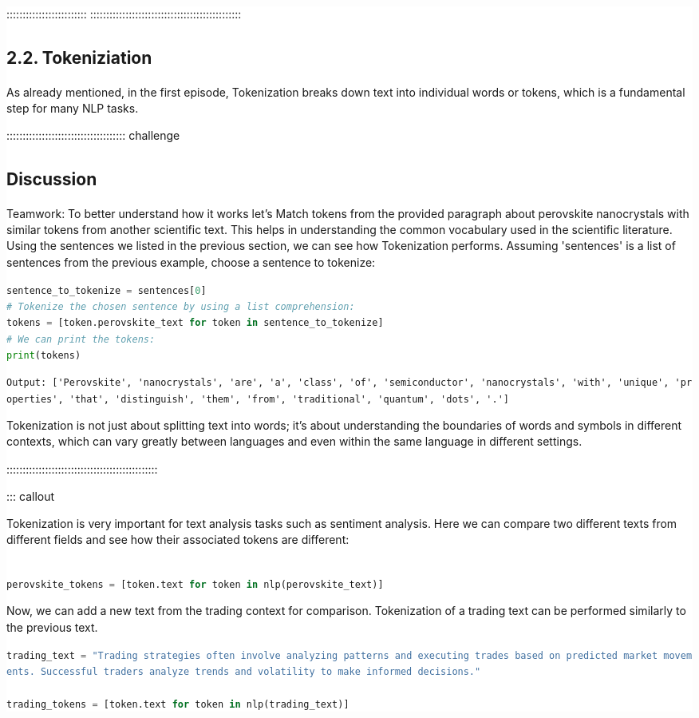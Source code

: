 :::::::::::::::::::::::::
:::::::::::::::::::::::::::::::::::::::::::::::



## 2.2. Tokeniziation

As already mentioned, in the first episode, Tokenization breaks down text into individual words or tokens, which is a fundamental step for many NLP tasks.


::::::::::::::::::::::::::::::::::::: challenge
## Discussion

Teamwork: To better understand how it works let’s Match tokens from the provided paragraph about perovskite nanocrystals with similar tokens from another scientific text. This helps in understanding the common vocabulary used in the scientific literature. Using the sentences we listed in the previous section, we can see how Tokenization performs. Assuming 'sentences' is a list of sentences from the previous example, choose a sentence to tokenize:

```python
sentence_to_tokenize = sentences[0]
# Tokenize the chosen sentence by using a list comprehension:
tokens = [token.perovskite_text for token in sentence_to_tokenize]
# We can print the tokens:
print(tokens)
```

```
Output: ['Perovskite', 'nanocrystals', 'are', 'a', 'class', 'of', 'semiconductor', 'nanocrystals', 'with', 'unique', 'properties', 'that', 'distinguish', 'them', 'from', 'traditional', 'quantum', 'dots', '.']
```

Tokenization is not just about splitting text into words; it’s about understanding the boundaries of words and symbols in different contexts, which can vary greatly between languages and even within the same language in different settings.

:::::::::::::::::::::::::::::::::::::::::::::::


::: callout

Tokenization is very important for text analysis tasks such as sentiment analysis. Here we can compare two different texts from different fields and see how their associated tokens are different:

```python

perovskite_tokens = [token.text for token in nlp(perovskite_text)]
```

Now, we can add a new text from the trading context for comparison. Tokenization of a trading text can be performed similarly to the previous text.

```python
trading_text = "Trading strategies often involve analyzing patterns and executing trades based on predicted market movements. Successful traders analyze trends and volatility to make informed decisions."

trading_tokens = [token.text for token in nlp(trading_text)]
```


[CIFAR-10]: https://www.cs.toronto.edu/~kriz/cifar.html
[MNIST database]: https://en.wikipedia.org/wiki/MNIST_database
[ImageNet]: https://www.image-net.org/
[annual software contest]: https://www.image-net.org/challenges/LSVRC/#:~:text=The%20ImageNet%20Large%20Scale%20Visual,image%20classification%20at%20large%20scale.
[MS COCO]: https://cocodataset.org/#home
[VGG Image Annotator]: https://www.robots.ox.ac.uk/~vgg/software/via/
[ImageJ]: https://imagej.net/
[COCO Annotator]: https://github.com/jsbroks/coco-annotator
[PIL Image Module]: https://pillow.readthedocs.io/en/latest/reference/Image.html
[image preprocessing]: https://www.tensorflow.org/api_docs/python/tf/keras/preprocessing/image
[tf.keras.utils.image_dataset_from_directory]:  https://keras.io/api/data_loading/image/
[to_categorical]: https://keras.io/api/utils/python_utils/#to_categorical-function
[Image augmentation layers]: https://keras.io/api/layers/preprocessing_layers/image_augmentation/
[train_test_split]: https://scikit-learn.org/stable/modules/generated/sklearn.model_selection.train_test_split.html